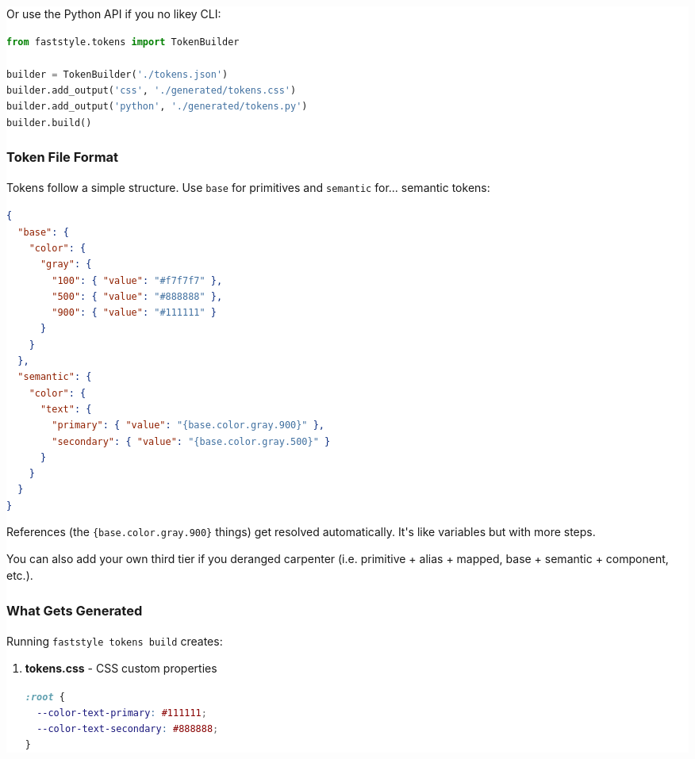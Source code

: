 Or use the Python API if you no likey CLI:

```python
from faststyle.tokens import TokenBuilder

builder = TokenBuilder('./tokens.json')
builder.add_output('css', './generated/tokens.css')
builder.add_output('python', './generated/tokens.py')
builder.build()
```

### Token File Format

Tokens follow a simple structure. Use `base` for primitives and `semantic` for... semantic tokens:

```json
{
  "base": {
    "color": {
      "gray": {
        "100": { "value": "#f7f7f7" },
        "500": { "value": "#888888" },
        "900": { "value": "#111111" }
      }
    }
  },
  "semantic": {
    "color": {
      "text": {
        "primary": { "value": "{base.color.gray.900}" },
        "secondary": { "value": "{base.color.gray.500}" }
      }
    }
  }
}
```

References (the `{base.color.gray.900}` things) get resolved automatically. It's like variables but with more steps.

You can also add your own third tier if you deranged carpenter (i.e. primitive + alias + mapped, base + semantic + component, etc.).

### What Gets Generated

Running `faststyle tokens build` creates:

1. **tokens.css** - CSS custom properties
   ```css
   :root {
     --color-text-primary: #111111;
     --color-text-secondary: #888888;
   }
   ```

